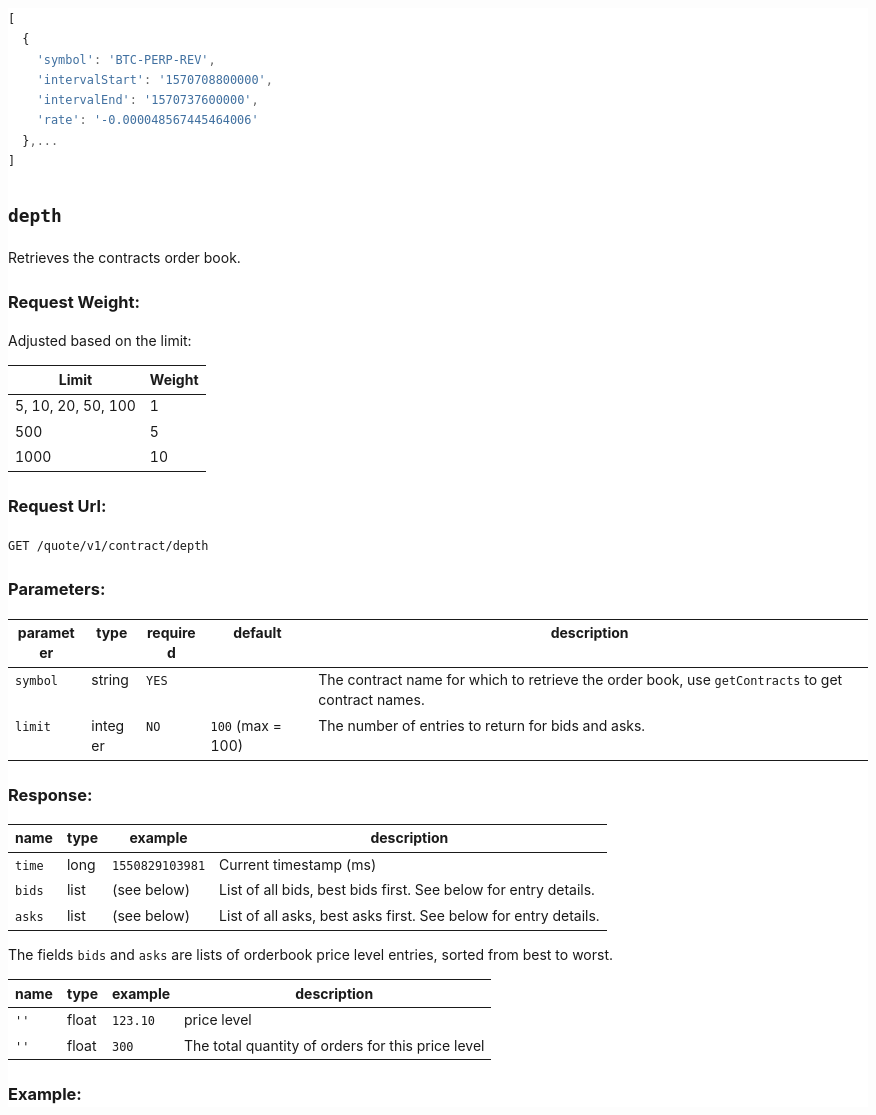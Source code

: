```js
[
  {
    'symbol': 'BTC-PERP-REV',
    'intervalStart': '1570708800000',
    'intervalEnd': '1570737600000',
    'rate': '-0.000048567445464006'
  },...
]
```

## `depth`

Retrieves the contracts order book.


### **Request Weight:**

Adjusted based on the limit:

Limit|Weight
------------ | ------------
5, 10, 20, 50, 100|1
500|5
1000|10


### **Request Url:**
```
GET /quote/v1/contract/depth
```

### **Parameters:**
parameter|type|required|default|description
------------ | ------------ | ------------ | ------------ | -----
`symbol`|string|`YES`||The contract name for which to retrieve the order book, use `getContracts` to get contract names.
`limit`|integer|`NO`|`100` (max = 100)|The number of entries to return for bids and asks.

### **Response:**
name|type|example|description
------------ | ------------ | ------------ | ------------
`time`|long|`1550829103981`|Current timestamp (ms)
`bids`|list|(see below)|List of all bids, best bids first. See below for entry details.
`asks`|list|(see below)|List of all asks, best asks first. See below for entry details.

The fields `bids` and `asks` are lists of orderbook price level entries, sorted from best to worst.

name|type|example|description
------------ | ------------ | ------------ | ------------
`''`|float|`123.10`|price level
`''`|float|`300`|The total quantity of orders for this price level

### **Example:**
